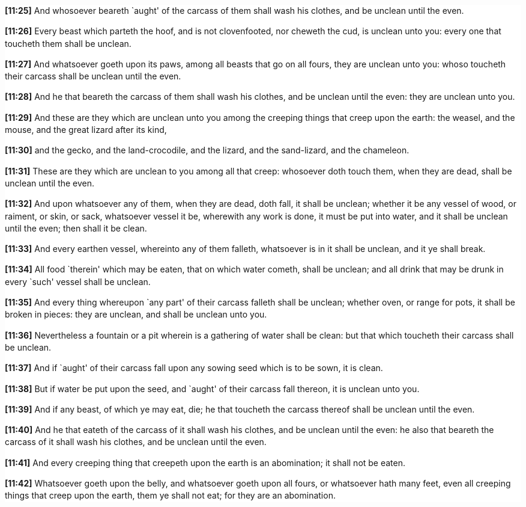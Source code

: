 **[11:25]** And whosoever beareth \`aught' of the carcass of them shall wash his clothes, and be unclean until the even.

**[11:26]** Every beast which parteth the hoof, and is not clovenfooted, nor cheweth the cud, is unclean unto you: every one that toucheth them shall be unclean.

**[11:27]** And whatsoever goeth upon its paws, among all beasts that go on all fours, they are unclean unto you: whoso toucheth their carcass shall be unclean until the even.

**[11:28]** And he that beareth the carcass of them shall wash his clothes, and be unclean until the even: they are unclean unto you.

**[11:29]** And these are they which are unclean unto you among the creeping things that creep upon the earth: the weasel, and the mouse, and the great lizard after its kind,

**[11:30]** and the gecko, and the land-crocodile, and the lizard, and the sand-lizard, and the chameleon.

**[11:31]** These are they which are unclean to you among all that creep: whosoever doth touch them, when they are dead, shall be unclean until the even.

**[11:32]** And upon whatsoever any of them, when they are dead, doth fall, it shall be unclean; whether it be any vessel of wood, or raiment, or skin, or sack, whatsoever vessel it be, wherewith any work is done, it must be put into water, and it shall be unclean until the even; then shall it be clean.

**[11:33]** And every earthen vessel, whereinto any of them falleth, whatsoever is in it shall be unclean, and it ye shall break.

**[11:34]** All food \`therein' which may be eaten, that on which water cometh, shall be unclean; and all drink that may be drunk in every \`such' vessel shall be unclean.

**[11:35]** And every thing whereupon \`any part' of their carcass falleth shall be unclean; whether oven, or range for pots, it shall be broken in pieces: they are unclean, and shall be unclean unto you.

**[11:36]** Nevertheless a fountain or a pit wherein is a gathering of water shall be clean: but that which toucheth their carcass shall be unclean.

**[11:37]** And if \`aught' of their carcass fall upon any sowing seed which is to be sown, it is clean.

**[11:38]** But if water be put upon the seed, and \`aught' of their carcass fall thereon, it is unclean unto you.

**[11:39]** And if any beast, of which ye may eat, die; he that toucheth the carcass thereof shall be unclean until the even.

**[11:40]** And he that eateth of the carcass of it shall wash his clothes, and be unclean until the even: he also that beareth the carcass of it shall wash his clothes, and be unclean until the even.

**[11:41]** And every creeping thing that creepeth upon the earth is an abomination; it shall not be eaten.

**[11:42]** Whatsoever goeth upon the belly, and whatsoever goeth upon all fours, or whatsoever hath many feet, even all creeping things that creep upon the earth, them ye shall not eat; for they are an abomination.
